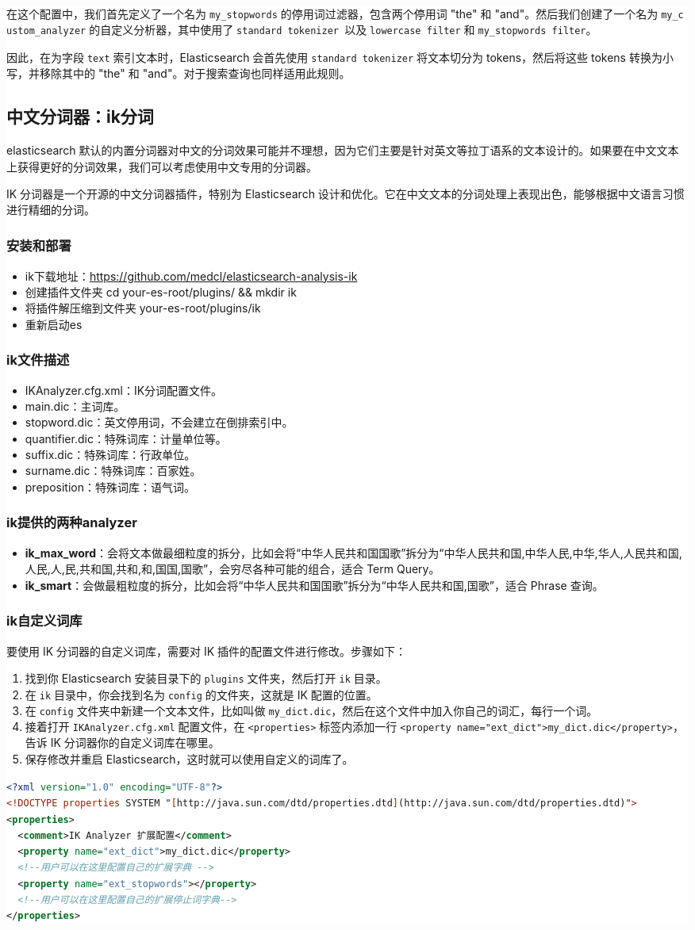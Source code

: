 在这个配置中，我们首先定义了一个名为 `my_stopwords` 的停用词过滤器，包含两个停用词 "the" 和 "and"。然后我们创建了一个名为 `my_custom_analyzer` 的自定义分析器，其中使用了 `standard tokenizer `以及 `lowercase filter` 和 `my_stopwords filter`。

因此，在为字段 `text` 索引文本时，Elasticsearch 会首先使用 `standard tokenizer` 将文本切分为 tokens，然后将这些 tokens 转换为小写，并移除其中的 "the" 和 "and"。对于搜索查询也同样适用此规则。

## 中文分词器：ik分词

elasticsearch 默认的内置分词器对中文的分词效果可能并不理想，因为它们主要是针对英文等拉丁语系的文本设计的。如果要在中文文本上获得更好的分词效果，我们可以考虑使用中文专用的分词器。

IK 分词器是一个开源的中文分词器插件，特别为 Elasticsearch 设计和优化。它在中文文本的分词处理上表现出色，能够根据中文语言习惯进行精细的分词。

### 安装和部署

- ik下载地址：https://github.com/medcl/elasticsearch-analysis-ik
- 创建插件文件夹 cd your-es-root/plugins/ && mkdir ik
- 将插件解压缩到文件夹 your-es-root/plugins/ik
- 重新启动es

### ik文件描述

- IKAnalyzer.cfg.xml：IK分词配置文件。
- main.dic：主词库。
- stopword.dic：英文停用词，不会建立在倒排索引中。
- quantifier.dic：特殊词库：计量单位等。
- suffix.dic：特殊词库：行政单位。
- surname.dic：特殊词库：百家姓。
- preposition：特殊词库：语气词。

### ik提供的两种analyzer

- **ik_max_word**：会将文本做最细粒度的拆分，比如会将“中华人民共和国国歌”拆分为“中华人民共和国,中华人民,中华,华人,人民共和国,人民,人,民,共和国,共和,和,国国,国歌”，会穷尽各种可能的组合，适合 Term Query。
- **ik_smart**：会做最粗粒度的拆分，比如会将“中华人民共和国国歌”拆分为“中华人民共和国,国歌”，适合 Phrase 查询。

### ik自定义词库

要使用 IK 分词器的自定义词库，需要对 IK 插件的配置文件进行修改。步骤如下：

1. 找到你 Elasticsearch 安装目录下的 `plugins` 文件夹，然后打开 `ik` 目录。
2. 在 `ik` 目录中，你会找到名为 `config` 的文件夹，这就是 IK 配置的位置。
3. 在 `config` 文件夹中新建一个文本文件，比如叫做 `my_dict.dic`，然后在这个文件中加入你自己的词汇，每行一个词。
4. 接着打开 `IKAnalyzer.cfg.xml` 配置文件，在 `<properties>` 标签内添加一行 `<property name="ext_dict">my_dict.dic</property>`，告诉 IK 分词器你的自定义词库在哪里。
5. 保存修改并重启 Elasticsearch，这时就可以使用自定义的词库了。

```XML
<?xml version="1.0" encoding="UTF-8"?>
<!DOCTYPE properties SYSTEM "[http://java.sun.com/dtd/properties.dtd](http://java.sun.com/dtd/properties.dtd)">
<properties>
  <comment>IK Analyzer 扩展配置</comment>
  <property name="ext_dict">my_dict.dic</property>
  <!--用户可以在这里配置自己的扩展字典 -->
  <property name="ext_stopwords"></property>
  <!--用户可以在这里配置自己的扩展停止词字典-->
</properties>
```
